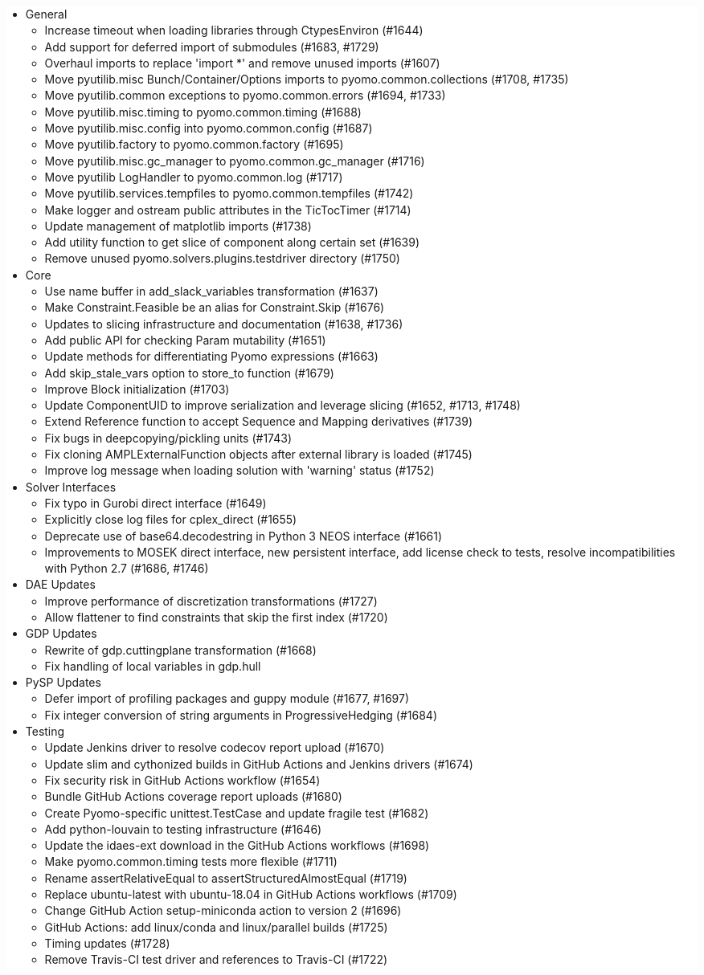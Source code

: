 - General
  - Increase timeout when loading libraries through CtypesEnviron (#1644)
  - Add support for deferred import of submodules (#1683, #1729)
  - Overhaul imports to replace 'import *' and remove unused imports (#1607)
  - Move pyutilib.misc Bunch/Container/Options imports to
    pyomo.common.collections (#1708, #1735)
  - Move pyutilib.common exceptions to pyomo.common.errors (#1694, #1733)
  - Move pyutilib.misc.timing to pyomo.common.timing (#1688)
  - Move pyutilib.misc.config into pyomo.common.config (#1687)
  - Move pyutilib.factory to pyomo.common.factory (#1695)
  - Move pyutilib.misc.gc_manager to pyomo.common.gc_manager (#1716)
  - Move pyutilib LogHandler to pyomo.common.log (#1717)
  - Move pyutilib.services.tempfiles to pyomo.common.tempfiles (#1742)
  - Make logger and ostream public attributes in the TicTocTimer (#1714)
  - Update management of matplotlib imports (#1738)
  - Add utility function to get slice of component along certain set (#1639)
  - Remove unused pyomo.solvers.plugins.testdriver directory (#1750)
- Core
  - Use name buffer in add_slack_variables transformation (#1637)
  - Make Constraint.Feasible be an alias for Constraint.Skip (#1676)
  - Updates to slicing infrastructure and documentation (#1638, #1736)
  - Add public API for checking Param mutability (#1651)
  - Update methods for differentiating Pyomo expressions (#1663)
  - Add skip_stale_vars option to store_to function (#1679)
  - Improve Block initialization (#1703)
  - Update ComponentUID to improve serialization and leverage slicing
    (#1652, #1713, #1748)
  - Extend Reference function to accept Sequence and Mapping derivatives (#1739)
  - Fix bugs in deepcopying/pickling units (#1743)
  - Fix cloning AMPLExternalFunction objects after external library is
    loaded (#1745)
  - Improve log message when loading solution with 'warning' status (#1752)
- Solver Interfaces
  - Fix typo in Gurobi direct interface (#1649)
  - Explicitly close log files for cplex_direct (#1655)
  - Deprecate use of base64.decodestring in Python 3 NEOS interface (#1661)
  - Improvements to MOSEK direct interface, new persistent interface,
    add license check to tests, resolve incompatibilities with
    Python 2.7 (#1686, #1746)
- DAE Updates
  - Improve performance of discretization transformations (#1727)
  - Allow flattener to find constraints that skip the first index (#1720)
- GDP Updates
  - Rewrite of gdp.cuttingplane transformation (#1668)
  - Fix handling of local variables in gdp.hull
- PySP Updates
  - Defer import of profiling packages and guppy module (#1677, #1697)
  - Fix integer conversion of string arguments in ProgressiveHedging (#1684)
- Testing
  - Update Jenkins driver to resolve codecov report upload (#1670)
  - Update slim and cythonized builds in GitHub Actions and Jenkins
    drivers (#1674)
  - Fix security risk in GitHub Actions workflow (#1654)
  - Bundle GitHub Actions coverage report uploads (#1680)
  - Create Pyomo-specific unittest.TestCase and update fragile test (#1682)
  - Add python-louvain to testing infrastructure (#1646)
  - Update the idaes-ext download in the GitHub Actions workflows (#1698)
  - Make pyomo.common.timing tests more flexible (#1711)
  - Rename assertRelativeEqual to assertStructuredAlmostEqual (#1719)
  - Replace ubuntu-latest with ubuntu-18.04 in GitHub Actions workflows (#1709)
  - Change GitHub Action setup-miniconda action to version 2 (#1696)
  - GitHub Actions: add linux/conda and linux/parallel builds (#1725)
  - Timing updates (#1728)
  - Remove Travis-CI test driver and references to Travis-CI (#1722)